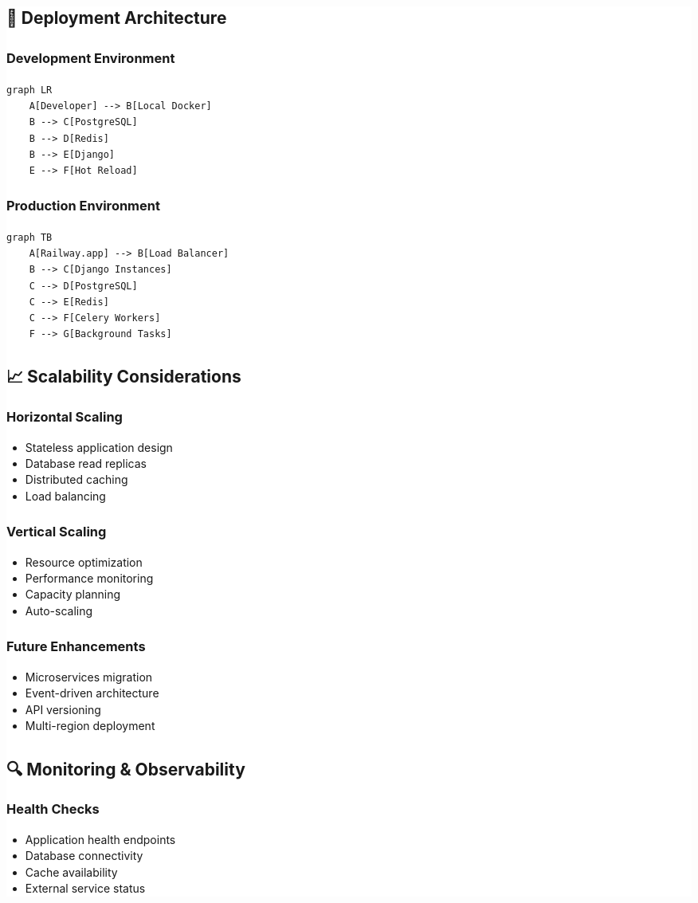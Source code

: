 ## 🔄 Deployment Architecture

### Development Environment

```mermaid
graph LR
    A[Developer] --> B[Local Docker]
    B --> C[PostgreSQL]
    B --> D[Redis]
    B --> E[Django]
    E --> F[Hot Reload]
```

### Production Environment

```mermaid
graph TB
    A[Railway.app] --> B[Load Balancer]
    B --> C[Django Instances]
    C --> D[PostgreSQL]
    C --> E[Redis]
    C --> F[Celery Workers]
    F --> G[Background Tasks]
```

## 📈 Scalability Considerations

### Horizontal Scaling
- Stateless application design
- Database read replicas
- Distributed caching
- Load balancing

### Vertical Scaling
- Resource optimization
- Performance monitoring
- Capacity planning
- Auto-scaling

### Future Enhancements
- Microservices migration
- Event-driven architecture
- API versioning
- Multi-region deployment

## 🔍 Monitoring & Observability

### Health Checks
- Application health endpoints
- Database connectivity
- Cache availability
- External service status
